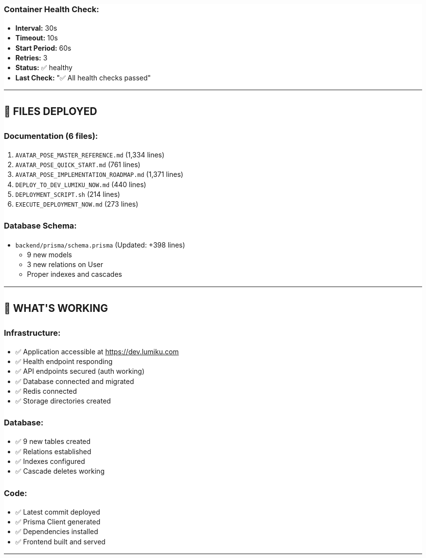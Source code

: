 ### Container Health Check:
- **Interval:** 30s
- **Timeout:** 10s
- **Start Period:** 60s
- **Retries:** 3
- **Status:** ✅ healthy
- **Last Check:** "✅ All health checks passed"

---

## 📁 FILES DEPLOYED

### Documentation (6 files):
1. `AVATAR_POSE_MASTER_REFERENCE.md` (1,334 lines)
2. `AVATAR_POSE_QUICK_START.md` (761 lines)
3. `AVATAR_POSE_IMPLEMENTATION_ROADMAP.md` (1,371 lines)
4. `DEPLOY_TO_DEV_LUMIKU_NOW.md` (440 lines)
5. `DEPLOYMENT_SCRIPT.sh` (214 lines)
6. `EXECUTE_DEPLOYMENT_NOW.md` (273 lines)

### Database Schema:
- `backend/prisma/schema.prisma` (Updated: +398 lines)
  - 9 new models
  - 3 new relations on User
  - Proper indexes and cascades

---

## 🎯 WHAT'S WORKING

### Infrastructure:
- ✅ Application accessible at https://dev.lumiku.com
- ✅ Health endpoint responding
- ✅ API endpoints secured (auth working)
- ✅ Database connected and migrated
- ✅ Redis connected
- ✅ Storage directories created

### Database:
- ✅ 9 new tables created
- ✅ Relations established
- ✅ Indexes configured
- ✅ Cascade deletes working

### Code:
- ✅ Latest commit deployed
- ✅ Prisma Client generated
- ✅ Dependencies installed
- ✅ Frontend built and served

---